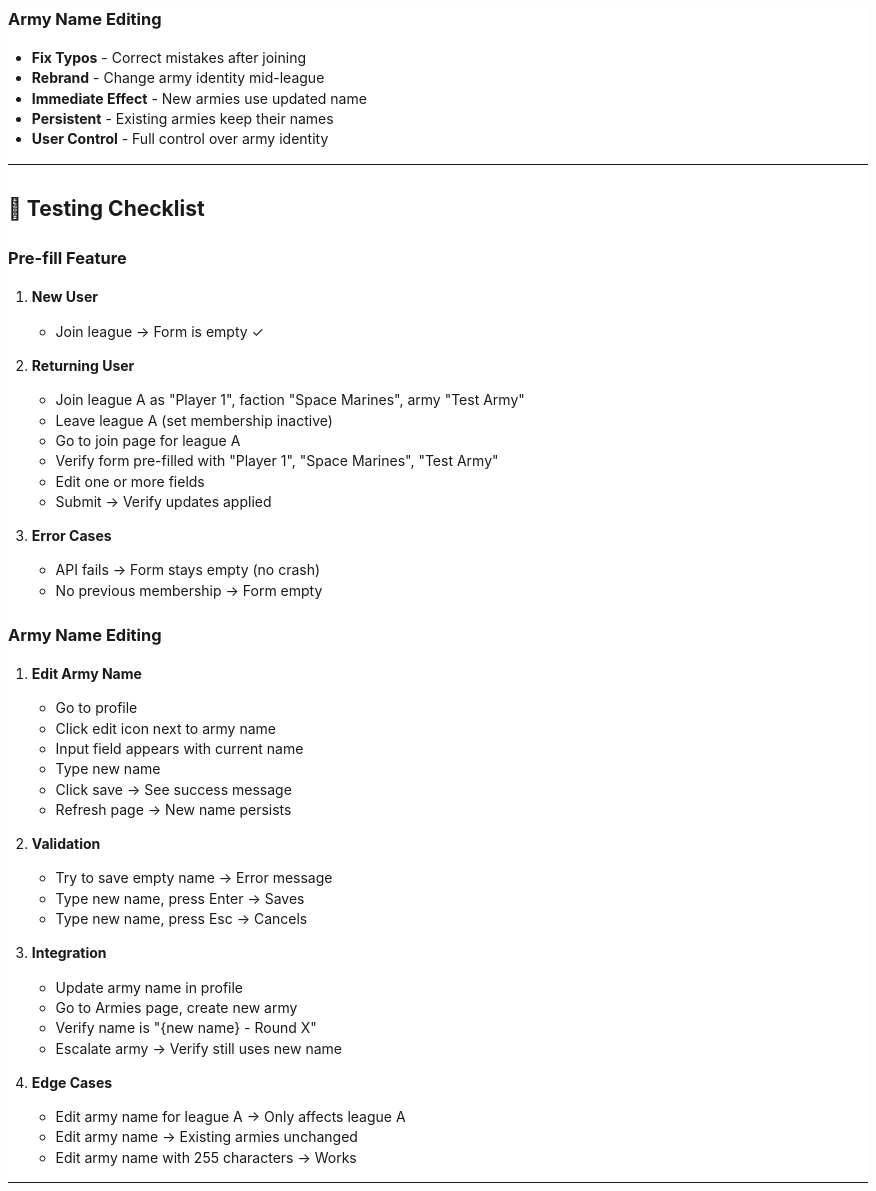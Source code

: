 ### Army Name Editing
- **Fix Typos** - Correct mistakes after joining
- **Rebrand** - Change army identity mid-league
- **Immediate Effect** - New armies use updated name
- **Persistent** - Existing armies keep their names
- **User Control** - Full control over army identity

---

## 🧪 Testing Checklist

### Pre-fill Feature
1. **New User**
   - Join league → Form is empty ✓

2. **Returning User**
   - Join league A as "Player 1", faction "Space Marines", army "Test Army"
   - Leave league A (set membership inactive)
   - Go to join page for league A
   - Verify form pre-filled with "Player 1", "Space Marines", "Test Army"
   - Edit one or more fields
   - Submit → Verify updates applied

3. **Error Cases**
   - API fails → Form stays empty (no crash)
   - No previous membership → Form empty

### Army Name Editing
1. **Edit Army Name**
   - Go to profile
   - Click edit icon next to army name
   - Input field appears with current name
   - Type new name
   - Click save → See success message
   - Refresh page → New name persists

2. **Validation**
   - Try to save empty name → Error message
   - Type new name, press Enter → Saves
   - Type new name, press Esc → Cancels

3. **Integration**
   - Update army name in profile
   - Go to Armies page, create new army
   - Verify name is "{new name} - Round X"
   - Escalate army → Verify still uses new name

4. **Edge Cases**
   - Edit army name for league A → Only affects league A
   - Edit army name → Existing armies unchanged
   - Edit army name with 255 characters → Works

---
